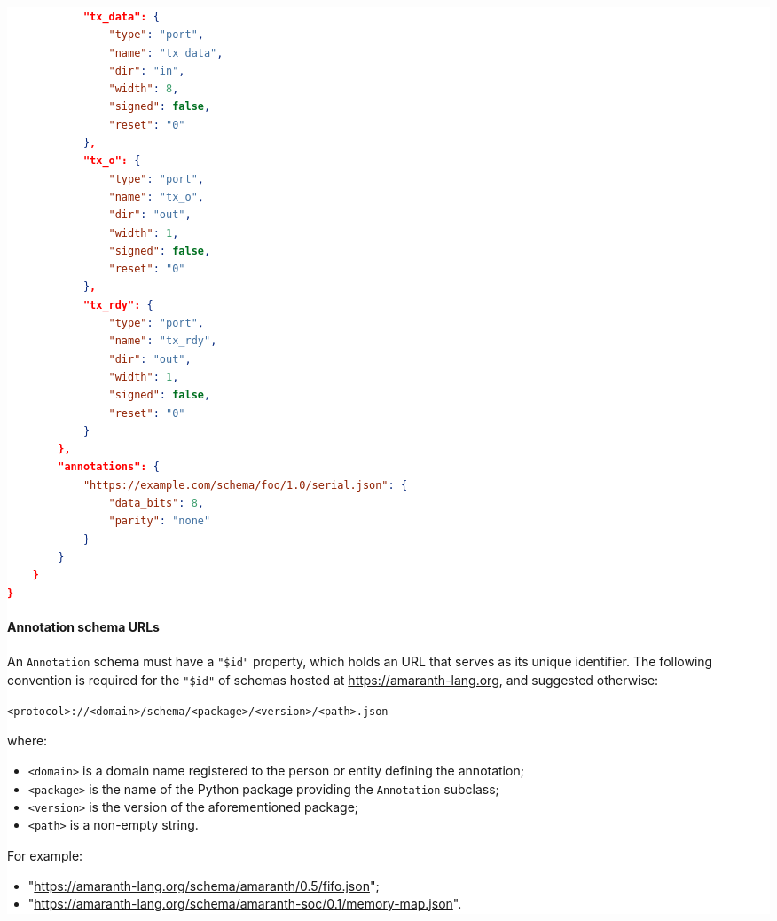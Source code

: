 ```json
            "tx_data": {
                "type": "port",
                "name": "tx_data",
                "dir": "in",
                "width": 8,
                "signed": false,
                "reset": "0"
            },
            "tx_o": {
                "type": "port",
                "name": "tx_o",
                "dir": "out",
                "width": 1,
                "signed": false,
                "reset": "0"
            },
            "tx_rdy": {
                "type": "port",
                "name": "tx_rdy",
                "dir": "out",
                "width": 1,
                "signed": false,
                "reset": "0"
            }
        },
        "annotations": {
            "https://example.com/schema/foo/1.0/serial.json": {
                "data_bits": 8,
                "parity": "none"
            }
        }
    }
}
```

#### Annotation schema URLs

An `Annotation` schema must have a `"$id"` property, which holds an URL that serves as its unique identifier. The following convention is required for the `"$id"` of schemas hosted at https://amaranth-lang.org, and suggested otherwise:

`<protocol>://<domain>/schema/<package>/<version>/<path>.json`

where:

* `<domain>` is a domain name registered to the person or entity defining the annotation;
* `<package>` is the name of the Python package providing the `Annotation` subclass;
* `<version>` is the version of the aforementioned package;
* `<path>` is a non-empty string.

For example:

- "https://amaranth-lang.org/schema/amaranth/0.5/fifo.json";
- "https://amaranth-lang.org/schema/amaranth-soc/0.1/memory-map.json".
